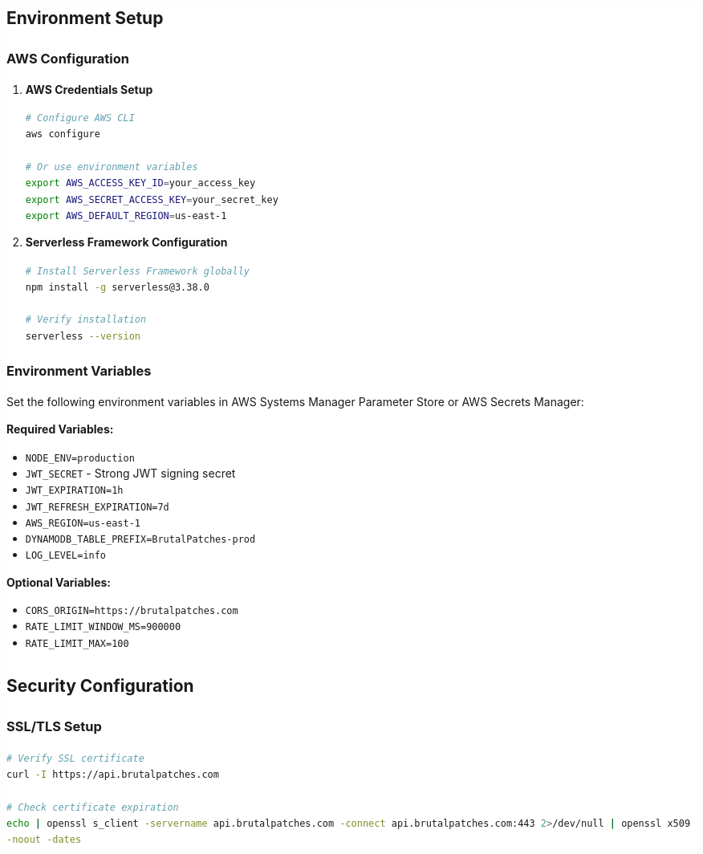 ## Environment Setup

### AWS Configuration

1. **AWS Credentials Setup**
   ```bash
   # Configure AWS CLI
   aws configure
   
   # Or use environment variables
   export AWS_ACCESS_KEY_ID=your_access_key
   export AWS_SECRET_ACCESS_KEY=your_secret_key
   export AWS_DEFAULT_REGION=us-east-1
   ```

2. **Serverless Framework Configuration**
   ```bash
   # Install Serverless Framework globally
   npm install -g serverless@3.38.0
   
   # Verify installation
   serverless --version
   ```

### Environment Variables

Set the following environment variables in AWS Systems Manager Parameter Store or AWS Secrets Manager:

**Required Variables:**
- `NODE_ENV=production`
- `JWT_SECRET` - Strong JWT signing secret
- `JWT_EXPIRATION=1h`
- `JWT_REFRESH_EXPIRATION=7d`
- `AWS_REGION=us-east-1`
- `DYNAMODB_TABLE_PREFIX=BrutalPatches-prod`
- `LOG_LEVEL=info`

**Optional Variables:**
- `CORS_ORIGIN=https://brutalpatches.com`
- `RATE_LIMIT_WINDOW_MS=900000`
- `RATE_LIMIT_MAX=100`

## Security Configuration

### SSL/TLS Setup
```bash
# Verify SSL certificate
curl -I https://api.brutalpatches.com

# Check certificate expiration
echo | openssl s_client -servername api.brutalpatches.com -connect api.brutalpatches.com:443 2>/dev/null | openssl x509 -noout -dates
```
